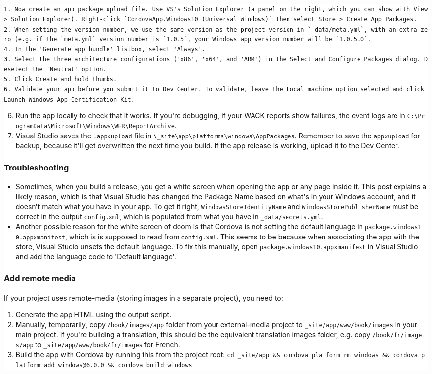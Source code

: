     1. Now create an app package upload file. Use VS's Solution Explorer (a panel on the right, which you can show with View > Solution Explorer). Right-click `CordovaApp.Windows10 (Universal Windows)` then select Store > Create App Packages.
    2. When setting the version number, we use the same version as the project version in `_data/meta.yml`, with an extra zero (e.g. if the `meta.yml` version number is `1.0.5`, your Windows app version number will be `1.0.5.0`.
    4. In the 'Generate app bundle' listbox, select 'Always'.
    3. Select the three architecture configurations ('x86', 'x64', and 'ARM') in the Select and Configure Packages dialog. Deselect the 'Neutral' option.
    5. Click Create and hold thumbs.
    6. Validate your app before you submit it to Dev Center. To validate, leave the Local machine option selected and click Launch Windows App Certification Kit.

6. Run the app locally to check that it works. If you're debugging, if your WACK reports show failures, the event logs are in `C:\ProgramData\Microsoft\Windows\WER\ReportArchive`.
7. Visual Studio saves the `.appxupload` file in `\_site\app\platforms\windows\AppPackages`. Remember to save the `appxupload` for backup, because it'll get overwritten the next time you build. If the app release is working, upload it to the Dev Center.

### Troubleshooting

- Sometimes, when you build a release, you get a white screen when opening the app or any page inside it. [This post explains a likely reason](https://stackoverflow.com/questions/39200592/visual-studio-2015-cordova-windows-10-blank-white-screen-after-associated-with), which is that Visual Studio has changed the Package Name based on what's in your Windows account, and it doesn't match what you have in your app. To get it right, `WindowsStoreIdentityName` and `WindowsStorePublisherName` must be correct in the output `config.xml`, which is populated from what you have in `_data/secrets.yml`.
- Another possible reason for the white screen of doom is that Cordova is not setting the default language in `package.windows10.appxmanifest`, which is is supposed to read from `config.xml`. This seems to be because when associating the app with the store, Visual Studio unsets the default language. To fix this manually, open `package.windows10.appxmanifest` in Visual Studio and add the language code to 'Default language'.

### Add remote media

If your project uses remote-media (storing images in a separate project), you need to:

1. Generate the app HTML using the output script.
2. Manually, temporarily, copy `/book/images/app` folder from your external-media project to `_site/app/www/book/images` in your main project. If you're building a translation, this should be the equivalent translation images folder, e.g. copy `/book/fr/images/app` to `_site/app/www/book/fr/images` for French.
3. Build the app with Cordova by running this from the project root: `cd _site/app && cordova platform rm windows && cordova platform add windows@6.0.0 && cordova build windows`
